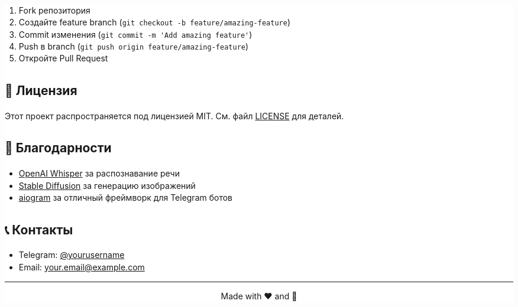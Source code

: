 1. Fork репозитория
2. Создайте feature branch (`git checkout -b feature/amazing-feature`)
3. Commit изменения (`git commit -m 'Add amazing feature'`)
4. Push в branch (`git push origin feature/amazing-feature`)
5. Откройте Pull Request

## 📄 Лицензия

Этот проект распространяется под лицензией MIT. См. файл [LICENSE](LICENSE) для деталей.

## 🙏 Благодарности

- [OpenAI Whisper](https://github.com/openai/whisper) за распознавание речи
- [Stable Diffusion](https://github.com/CompVis/stable-diffusion) за генерацию изображений
- [aiogram](https://github.com/aiogram/aiogram) за отличный фреймворк для Telegram ботов

## 📞 Контакты

- Telegram: [@yourusername](https://t.me/yourusername)
- Email: your.email@example.com

---

<p align="center">Made with ❤️ and 🤖</p>